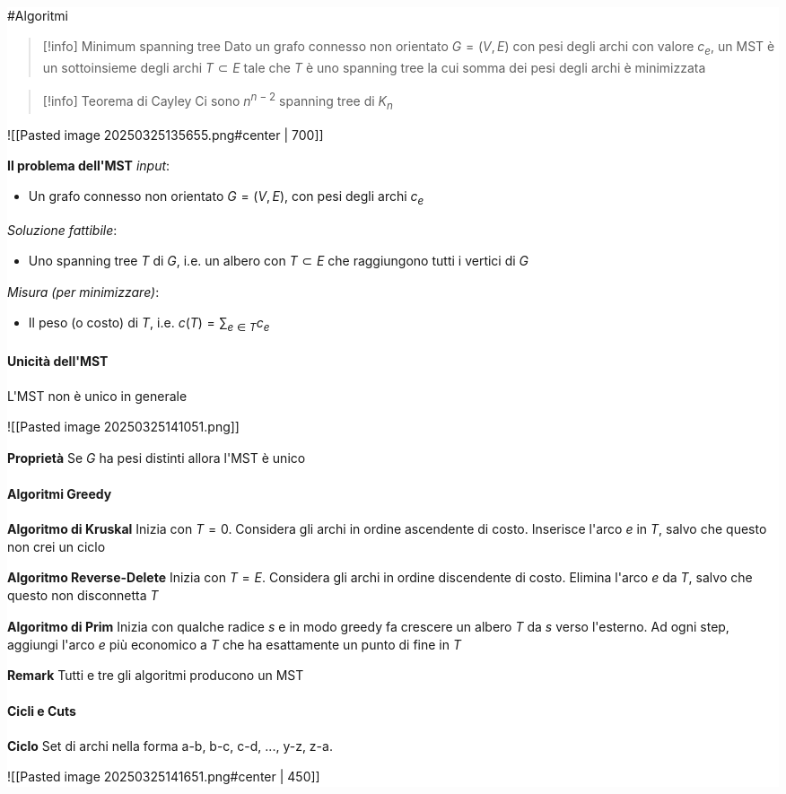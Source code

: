 #Algoritmi 

>[!info] Minimum spanning tree
>Dato un grafo connesso non orientato $G = (V, E)$ con pesi degli archi con valore $c_{e}$, un MST è un sottoinsieme degli archi $T \subset E$ tale che $T$ è uno spanning tree la cui somma dei pesi degli archi è minimizzata
>

>[!info] Teorema di Cayley
>Ci sono $n^{n-2}$ spanning tree di $K_n$


![[Pasted image 20250325135655.png#center | 700]]

**Il problema dell'MST**
*input*:
- Un grafo connesso non orientato $G = (V, E)$, con pesi degli archi $c_{e}$

*Soluzione fattibile*:
- Uno spanning tree $T$ di $G$, i.e. un albero con $T \subset E$ che raggiungono tutti i vertici di $G$

*Misura (per minimizzare)*:
- Il peso (o costo) di $T$, i.e. $c(T) = \sum_{e \in T} c_{e}$


#### Unicità dell'MST
L'MST non è unico in generale

![[Pasted image 20250325141051.png]]

**Proprietà**
Se $G$ ha pesi distinti allora l'MST è unico


#### Algoritmi Greedy
**Algoritmo di Kruskal**
Inizia con $T = 0$. Considera gli archi in ordine ascendente di costo. Inserisce l'arco $e$ in $T$, salvo che questo non crei un ciclo

**Algoritmo Reverse-Delete**
Inizia con $T = E$. Considera gli archi in ordine discendente di costo. Elimina l'arco $e$ da $T$, salvo che questo non disconnetta $T$

**Algoritmo di Prim**
Inizia con qualche radice $s$ e in modo greedy fa crescere un albero $T$ da $s$ verso l'esterno. Ad ogni step, aggiungi l'arco $e$ più economico a $T$ che ha esattamente un punto di fine in $T$

**Remark**
Tutti e tre gli algoritmi producono un MST


#### Cicli e Cuts
**Ciclo**
Set di archi nella forma a-b, b-c, c-d, ..., y-z, z-a.

![[Pasted image 20250325141651.png#center | 450]]
